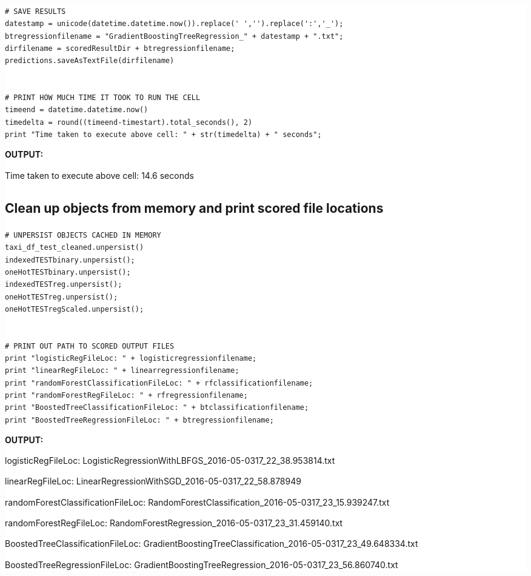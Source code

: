 	# SAVE RESULTS
	datestamp = unicode(datetime.datetime.now()).replace(' ','').replace(':','_');
	btregressionfilename = "GradientBoostingTreeRegression_" + datestamp + ".txt";
	dirfilename = scoredResultDir + btregressionfilename;
	predictions.saveAsTextFile(dirfilename)


	# PRINT HOW MUCH TIME IT TOOK TO RUN THE CELL
	timeend = datetime.datetime.now()
	timedelta = round((timeend-timestart).total_seconds(), 2) 
	print "Time taken to execute above cell: " + str(timedelta) + " seconds"; 
	
**OUTPUT:**

Time taken to execute above cell: 14.6 seconds


## Clean up objects from memory and print scored file locations

	# UNPERSIST OBJECTS CACHED IN MEMORY
	taxi_df_test_cleaned.unpersist()
	indexedTESTbinary.unpersist();
	oneHotTESTbinary.unpersist();
	indexedTESTreg.unpersist();
	oneHotTESTreg.unpersist();
	oneHotTESTregScaled.unpersist();


	# PRINT OUT PATH TO SCORED OUTPUT FILES
	print "logisticRegFileLoc: " + logisticregressionfilename;
	print "linearRegFileLoc: " + linearregressionfilename;
	print "randomForestClassificationFileLoc: " + rfclassificationfilename;
	print "randomForestRegFileLoc: " + rfregressionfilename;
	print "BoostedTreeClassificationFileLoc: " + btclassificationfilename;
	print "BoostedTreeRegressionFileLoc: " + btregressionfilename;


**OUTPUT:**

logisticRegFileLoc: LogisticRegressionWithLBFGS_2016-05-0317_22_38.953814.txt

linearRegFileLoc: LinearRegressionWithSGD_2016-05-0317_22_58.878949

randomForestClassificationFileLoc: RandomForestClassification_2016-05-0317_23_15.939247.txt

randomForestRegFileLoc: RandomForestRegression_2016-05-0317_23_31.459140.txt

BoostedTreeClassificationFileLoc: GradientBoostingTreeClassification_2016-05-0317_23_49.648334.txt

BoostedTreeRegressionFileLoc: GradientBoostingTreeRegression_2016-05-0317_23_56.860740.txt
